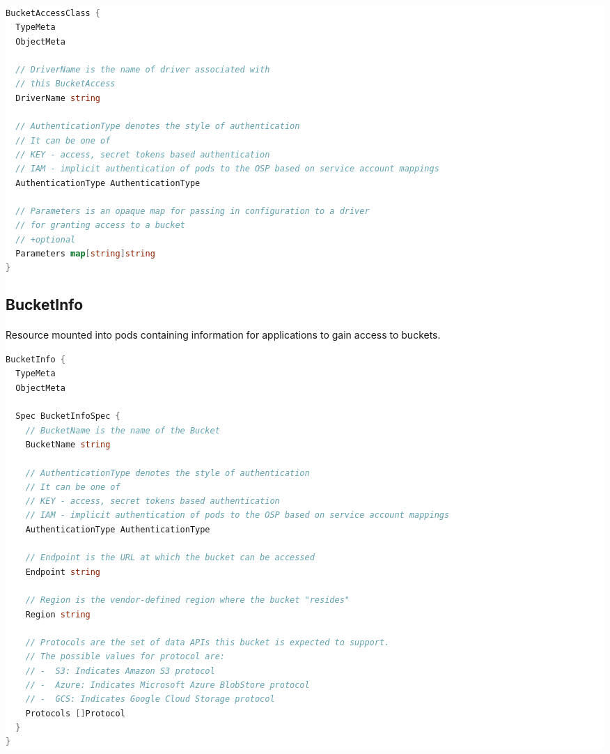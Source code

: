 ```go
BucketAccessClass {
  TypeMeta
  ObjectMeta

  // DriverName is the name of driver associated with
  // this BucketAccess
  DriverName string

  // AuthenticationType denotes the style of authentication
  // It can be one of
  // KEY - access, secret tokens based authentication
  // IAM - implicit authentication of pods to the OSP based on service account mappings
  AuthenticationType AuthenticationType

  // Parameters is an opaque map for passing in configuration to a driver
  // for granting access to a bucket
  // +optional
  Parameters map[string]string
}
```

## BucketInfo

Resource mounted into pods containing information for applications to gain access to buckets.

```go
BucketInfo {
  TypeMeta
  ObjectMeta

  Spec BucketInfoSpec {
    // BucketName is the name of the Bucket 
    BucketName string

    // AuthenticationType denotes the style of authentication
    // It can be one of
    // KEY - access, secret tokens based authentication
    // IAM - implicit authentication of pods to the OSP based on service account mappings
    AuthenticationType AuthenticationType

    // Endpoint is the URL at which the bucket can be accessed
    Endpoint string
    
    // Region is the vendor-defined region where the bucket "resides"
    Region string
    
    // Protocols are the set of data APIs this bucket is expected to support.
    // The possible values for protocol are:
    // -  S3: Indicates Amazon S3 protocol
    // -  Azure: Indicates Microsoft Azure BlobStore protocol
    // -  GCS: Indicates Google Cloud Storage protocol
    Protocols []Protocol
  }
}
```


[1]:    #release-signoff-checklist
[2]:    #summary
[3]:    #motivation
[4]:    #user-stories
[5]:    #goals
[6]:    #non-goals
[7]:    #vocabulary
[8]:    #proposal
[9]:    #apis
[10]:   #storage-apis
[11]:   #bucketrequest
[12]:   #bucket
[13]:   #bucketclass
[14]:   #access-apis
[15]:   #bucketaccessrequest
[16]:   #bucketaccess
[17]:   #bucketaccessclass
[18]:   #app-pod
[19]:   #topology
[20]:   #object-relationships
[21]:   #workflows
[22]:   #finalizers
[23]:   #create-bucket
[24]:   #sharing-cosi-created-buckets
[25]:   #delete-bucket
[26]:   #grant-bucket-access
[27]:   #revoke-bucket-access
[28]:   #delete-bucketaccess
[29]:   #delete-bucket-1
[30]:   #setting-access-permissions
[31]:   #dynamic-provisioning
[32]:   #static-provisioning
[33]:   #grpc-definitions
[34]:   #drivergetinfo
[35]:   #drivercreatebucket
[36]:   #driverdeletebucket
[37]:   #drivergrantbucketaccess
[38]:   #driverrevokebucketaccess
[39]:   #test-plan
[40]:   #graduation-criteria
[41]:   #alpha
[42]:   #alpha---beta
[43]:   #beta---ga
[44]:   #alternatives-considered
[45]:   #add-bucket-instance-name-to-bucketaccessclass-brownfield
[46]:   #motivation-1
[47]:   #problems
[48]:   #upgrade--downgrade-strategy
[49]:   #version-skew-strategy
[50]:   #production-readiness-review-questionnaire
[51]:   #feature-enablement-and-rollback
[52]:   #rollout-upgrade-and-rollback-planning
[53]:   #monitoring-requirements
[54]:   #dependencies
[55]:   #scalability
[56]:   #infrastructure-needed-optional
[57]:   https://git.k8s.io/enhancements
[58]:   https://git.k8s.io/website
[59]:   https://kubernetes.io/
